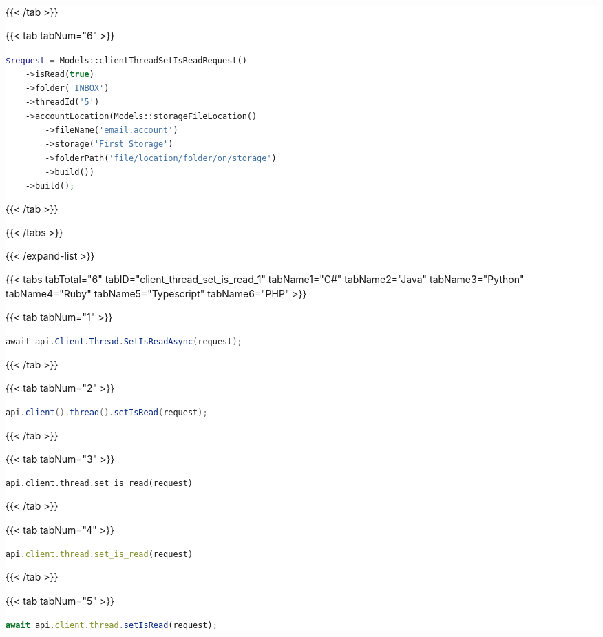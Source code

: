 {{< /tab >}}

{{< tab tabNum="6" >}}

```php
$request = Models::clientThreadSetIsReadRequest()
    ->isRead(true)
    ->folder('INBOX')
    ->threadId('5')
    ->accountLocation(Models::storageFileLocation()
        ->fileName('email.account')
        ->storage('First Storage')
        ->folderPath('file/location/folder/on/storage')
        ->build())
    ->build();
```

{{< /tab >}}

{{< /tabs >}}

{{< /expand-list >}}

{{< tabs tabTotal="6" tabID="client_thread_set_is_read_1" tabName1="C#" tabName2="Java" tabName3="Python" tabName4="Ruby" tabName5="Typescript" tabName6="PHP" >}}

{{< tab tabNum="1" >}}

```csharp
await api.Client.Thread.SetIsReadAsync(request);
```

{{< /tab >}}

{{< tab tabNum="2" >}}

```java
api.client().thread().setIsRead(request);
```

{{< /tab >}}

{{< tab tabNum="3" >}}

```python
api.client.thread.set_is_read(request)
```

{{< /tab >}}

{{< tab tabNum="4" >}}

```ruby
api.client.thread.set_is_read(request)
```

{{< /tab >}}

{{< tab tabNum="5" >}}

```typescript
await api.client.thread.setIsRead(request);
```
